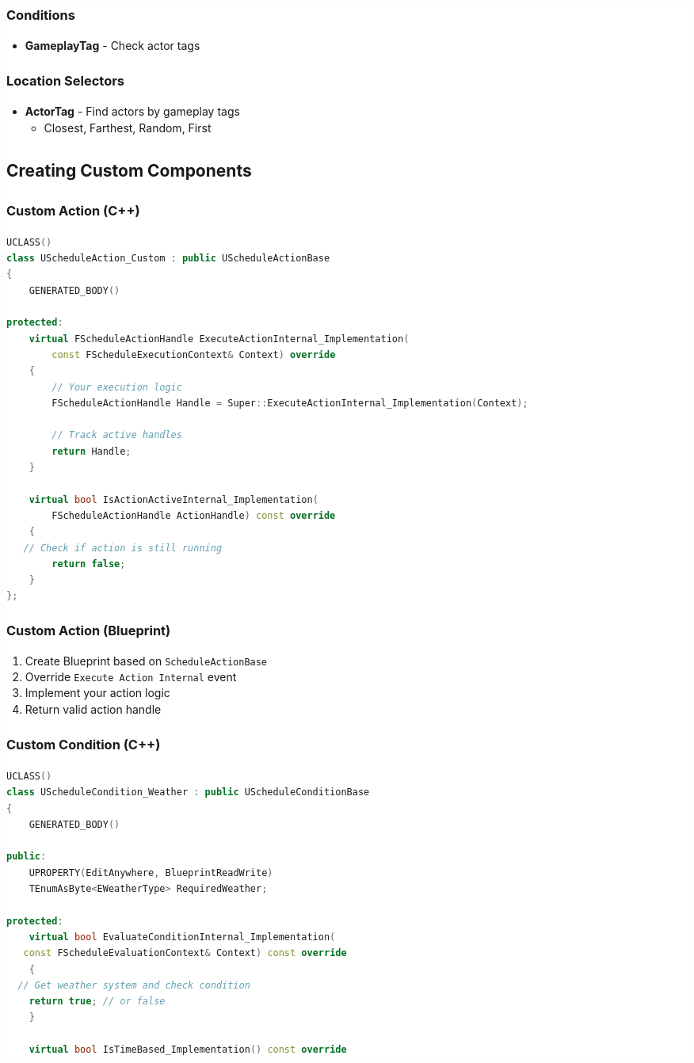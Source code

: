 ### Conditions
- **GameplayTag** - Check actor tags

### Location Selectors
- **ActorTag** - Find actors by gameplay tags
  - Closest, Farthest, Random, First

## Creating Custom Components

### Custom Action (C++)
```cpp
UCLASS()
class UScheduleAction_Custom : public UScheduleActionBase
{
    GENERATED_BODY()
    
protected:
    virtual FScheduleActionHandle ExecuteActionInternal_Implementation(
        const FScheduleExecutionContext& Context) override
    {
        // Your execution logic
        FScheduleActionHandle Handle = Super::ExecuteActionInternal_Implementation(Context);
    
        // Track active handles
        return Handle;
    }
    
    virtual bool IsActionActiveInternal_Implementation(
        FScheduleActionHandle ActionHandle) const override
    {
   // Check if action is still running
        return false;
    }
};
```

### Custom Action (Blueprint)
1. Create Blueprint based on `ScheduleActionBase`
2. Override `Execute Action Internal` event
3. Implement your action logic
4. Return valid action handle

### Custom Condition (C++)
```cpp
UCLASS()
class UScheduleCondition_Weather : public UScheduleConditionBase
{
    GENERATED_BODY()
    
public:
    UPROPERTY(EditAnywhere, BlueprintReadWrite)
    TEnumAsByte<EWeatherType> RequiredWeather;
  
protected:
    virtual bool EvaluateConditionInternal_Implementation(
   const FScheduleEvaluationContext& Context) const override
    {
  // Get weather system and check condition
    return true; // or false
    }
 
    virtual bool IsTimeBased_Implementation() const override
```